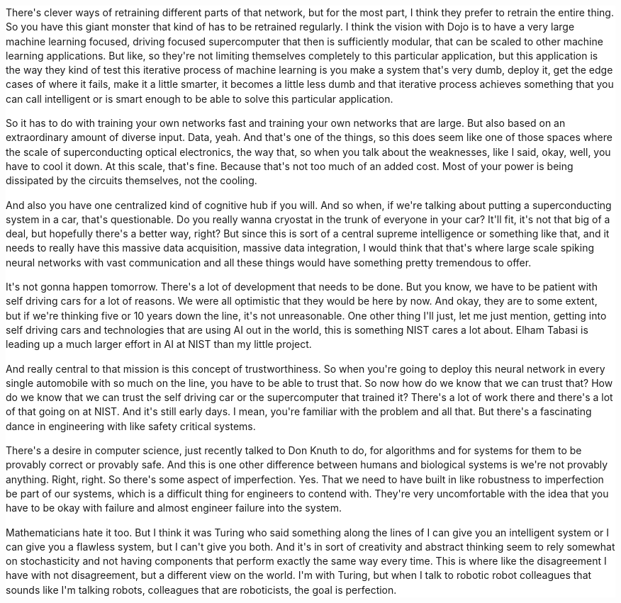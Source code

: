 There's clever ways of retraining different parts of that network, but for the most part, I think they prefer to retrain the entire thing. So you have this giant monster that kind of has to be retrained regularly. I think the vision with Dojo is to have a very large machine learning focused, driving focused supercomputer that then is sufficiently modular, that can be scaled to other machine learning applications. But like, so they're not limiting themselves completely to this particular application, but this application is the way they kind of test this iterative process of machine learning is you make a system that's very dumb, deploy it, get the edge cases of where it fails, make it a little smarter, it becomes a little less dumb and that iterative process achieves something that you can call intelligent or is smart enough to be able to solve this particular application.

So it has to do with training your own networks fast and training your own networks that are large. But also based on an extraordinary amount of diverse input. Data, yeah. And that's one of the things, so this does seem like one of those spaces where the scale of superconducting optical electronics, the way that, so when you talk about the weaknesses, like I said, okay, well, you have to cool it down. At this scale, that's fine. Because that's not too much of an added cost. Most of your power is being dissipated by the circuits themselves, not the cooling.

And also you have one centralized kind of cognitive hub if you will. And so when, if we're talking about putting a superconducting system in a car, that's questionable. Do you really wanna cryostat in the trunk of everyone in your car? It'll fit, it's not that big of a deal, but hopefully there's a better way, right? But since this is sort of a central supreme intelligence or something like that, and it needs to really have this massive data acquisition, massive data integration, I would think that that's where large scale spiking neural networks with vast communication and all these things would have something pretty tremendous to offer.

It's not gonna happen tomorrow. There's a lot of development that needs to be done. But you know, we have to be patient with self driving cars for a lot of reasons. We were all optimistic that they would be here by now. And okay, they are to some extent, but if we're thinking five or 10 years down the line, it's not unreasonable. One other thing I'll just, let me just mention, getting into self driving cars and technologies that are using AI out in the world, this is something NIST cares a lot about. Elham Tabasi is leading up a much larger effort in AI at NIST than my little project.

And really central to that mission is this concept of trustworthiness. So when you're going to deploy this neural network in every single automobile with so much on the line, you have to be able to trust that. So now how do we know that we can trust that? How do we know that we can trust the self driving car or the supercomputer that trained it? There's a lot of work there and there's a lot of that going on at NIST. And it's still early days. I mean, you're familiar with the problem and all that. But there's a fascinating dance in engineering with like safety critical systems.

There's a desire in computer science, just recently talked to Don Knuth to do, for algorithms and for systems for them to be provably correct or provably safe. And this is one other difference between humans and biological systems is we're not provably anything. Right, right. So there's some aspect of imperfection. Yes. That we need to have built in like robustness to imperfection be part of our systems, which is a difficult thing for engineers to contend with. They're very uncomfortable with the idea that you have to be okay with failure and almost engineer failure into the system.

Mathematicians hate it too. But I think it was Turing who said something along the lines of I can give you an intelligent system or I can give you a flawless system, but I can't give you both. And it's in sort of creativity and abstract thinking seem to rely somewhat on stochasticity and not having components that perform exactly the same way every time. This is where like the disagreement I have with not disagreement, but a different view on the world. I'm with Turing, but when I talk to robotic robot colleagues that sounds like I'm talking robots, colleagues that are roboticists, the goal is perfection.
